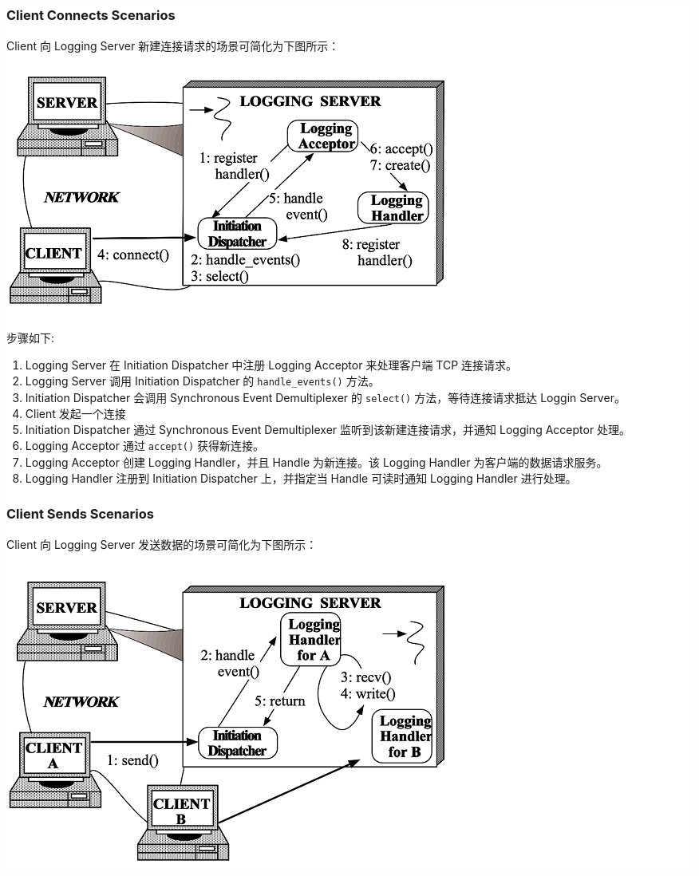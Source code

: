 ### Client Connects Scenarios

Client 向 Logging Server 新建连接请求的场景可简化为下图所示：

![reactor-client-connects](assets/reactor-client-connects.png)

步骤如下:

1. Logging Server 在 Initiation Dispatcher 中注册 Logging Acceptor 来处理客户端 TCP 连接请求。
1. Logging Server 调用 Initiation Dispatcher 的 `handle_events()` 方法。
1. Initiation Dispatcher 会调用 Synchronous Event Demultiplexer 的 `select()` 方法，等待连接请求抵达 Loggin Server。
1. Client 发起一个连接
1. Initiation Dispatcher 通过 Synchronous Event Demultiplexer 监听到该新建连接请求，并通知 Logging Acceptor 处理。
1. Logging Acceptor 通过 `accept()` 获得新连接。
1. Logging Acceptor 创建 Logging Handler，并且 Handle 为新连接。该 Logging Handler 为客户端的数据请求服务。
1. Logging Handler 注册到 Initiation Dispatcher 上，并指定当 Handle 可读时通知 Logging Handler 进行处理。

### Client Sends Scenarios

Client 向 Logging Server 发送数据的场景可简化为下图所示：

![reactor-client-sends](assets/reactor-client-sends.png)
